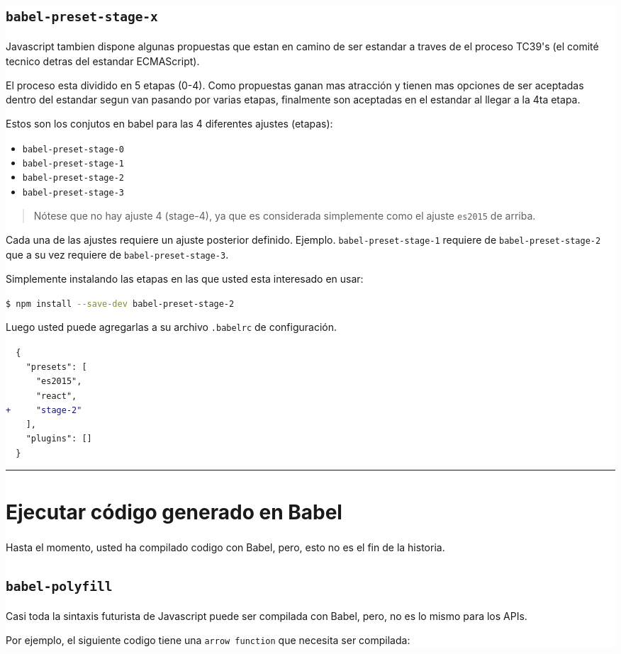 ## <a id="toc-babel-preset-stage-x"></a>`babel-preset-stage-x`

Javascript tambien dispone algunas propuestas que estan en camino de ser estandar a traves de el proceso TC39's (el comité tecnico detras del estandar ECMAScript).

El proceso esta dividido en 5 etapas (0-4). Como propuestas ganan mas atracción y tienen mas opciones de ser aceptadas dentro del estandar segun van pasando por varias etapas, finalmente son aceptadas en el estandar al llegar a la 4ta etapa.

Estos son los conjutos en babel para las 4 diferentes ajustes (etapas):

  * `babel-preset-stage-0`
  * `babel-preset-stage-1`
  * `babel-preset-stage-2`
  * `babel-preset-stage-3`

> Nótese que no hay ajuste 4 (stage-4), ya que es considerada simplemente como el ajuste `es2015` de arriba.

Cada una de las ajustes requiere un ajuste posterior definido. Ejemplo. `babel-preset-stage-1` requiere de `babel-preset-stage-2` que a su vez requiere de `babel-preset-stage-3`. 

Simplemente instalando las etapas en las que usted esta interesado en usar:

```sh
$ npm install --save-dev babel-preset-stage-2
```
Luego usted puede agregarlas a su archivo `.babelrc` de configuración.

```diff
  {
    "presets": [
      "es2015",
      "react",
+     "stage-2"
    ],
    "plugins": []
  }
```

* * *

# <a id="toc-executing-babel-generated-code"></a>Ejecutar código generado en Babel

Hasta el momento, usted ha compilado codigo con  Babel, pero, esto no es el fin de la historia.

## <a id="toc-babel-polyfill"></a>`babel-polyfill`

Casi toda la sintaxis futurista de Javascript puede ser compilada con Babel, pero, no es lo mismo para los APIs.

Por ejemplo, el siguiente codigo tiene una `arrow function` que necesita ser compilada:
